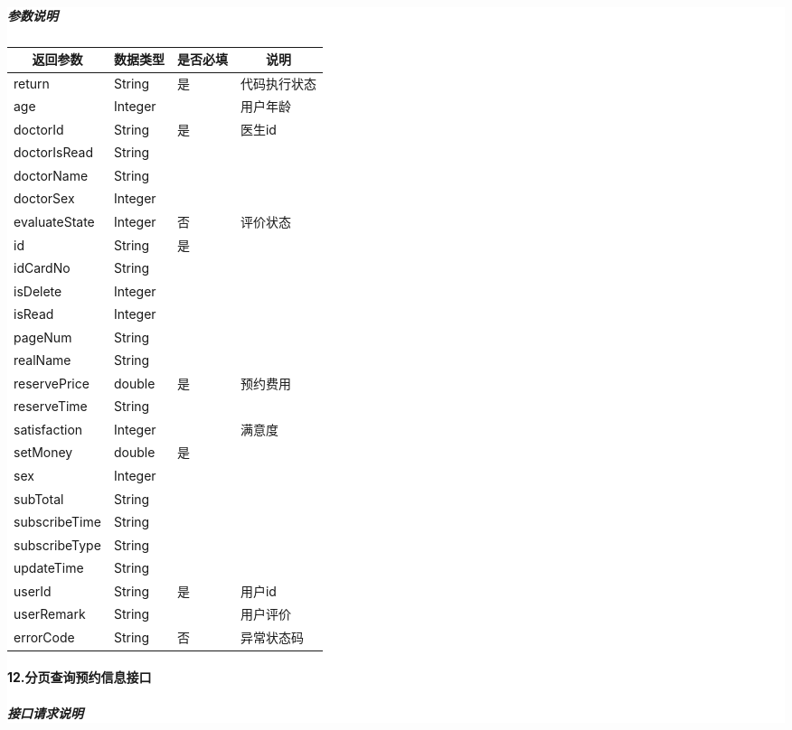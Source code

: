 ##### 参数说明

| 返回参数      | 数据类型 | 是否必填 | 说明         |
| ------------- | -------- | -------- | ------------ |
| return        | String   | 是       | 代码执行状态 |
| age           | Integer  |          | 用户年龄     |
| doctorId      | String   | 是       | 医生id       |
| doctorIsRead  | String   |          |              |
| doctorName    | String   |          |              |
| doctorSex     | Integer  |          |              |
| evaluateState | Integer  | 否       | 评价状态     |
| id            | String   | 是       |              |
| idCardNo      | String   |          |              |
| isDelete      | Integer  |          |              |
| isRead        | Integer  |          |              |
| pageNum       | String   |          |              |
| realName      | String   |          |              |
| reservePrice  | double   | 是       | 预约费用     |
| reserveTime   | String   |          |              |
| satisfaction  | Integer  |          | 满意度       |
| setMoney      | double   | 是       |              |
| sex           | Integer  |          |              |
| subTotal      | String   |          |              |
| subscribeTime | String   |          |              |
| subscribeType | String   |          |              |
| updateTime    | String   |          |              |
| userId        | String   | 是       | 用户id       |
| userRemark    | String   |          | 用户评价     |
| errorCode     | String   | 否       | 异常状态码   |



#### 12.分页查询预约信息接口

##### 接口请求说明
